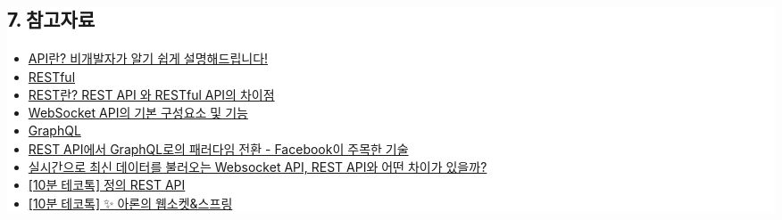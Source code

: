 ## 7. 참고자료
- [API란? 비개발자가 알기 쉽게 설명해드립니다!](https://blog.wishket.com/api란-쉽게-설명-그린클라이언트)
- [RESTful](https://positiveko-til.vercel.app/til/cs/restful.html)
- [REST란? REST API 와 RESTful API의 차이점](https://dev-coco.tistory.com/97)
- [WebSocket API의 기본 구성요소 및 기능](https://appmaster.io/ko/blog/websocket-api-guseong-yoso-mic-gineung)
- [GraphQL](https://graphql.org/learn/)
- [REST API에서 GraphQL로의 패러다임 전환 - Facebook이 주목한 기술](https://enjoydev.life/blog/frontend/11-graphql)
- [실시간으로 최신 데이터를 불러오는 Websocket API, REST API와 어떤 차이가 있을까?](https://youtu.be/LddPLO4bXmQ)
- [[10분 테코톡] 정의 REST API](https://youtu.be/Nxi8Ur89Akw?si=koW8ZxGvhG1xAiRl)
- [[10분 테코톡] ✨ 아론의 웹소켓&스프링](https://youtu.be/rvss-_t6gzg?si=sf4NiNiHzhwAl52D)
